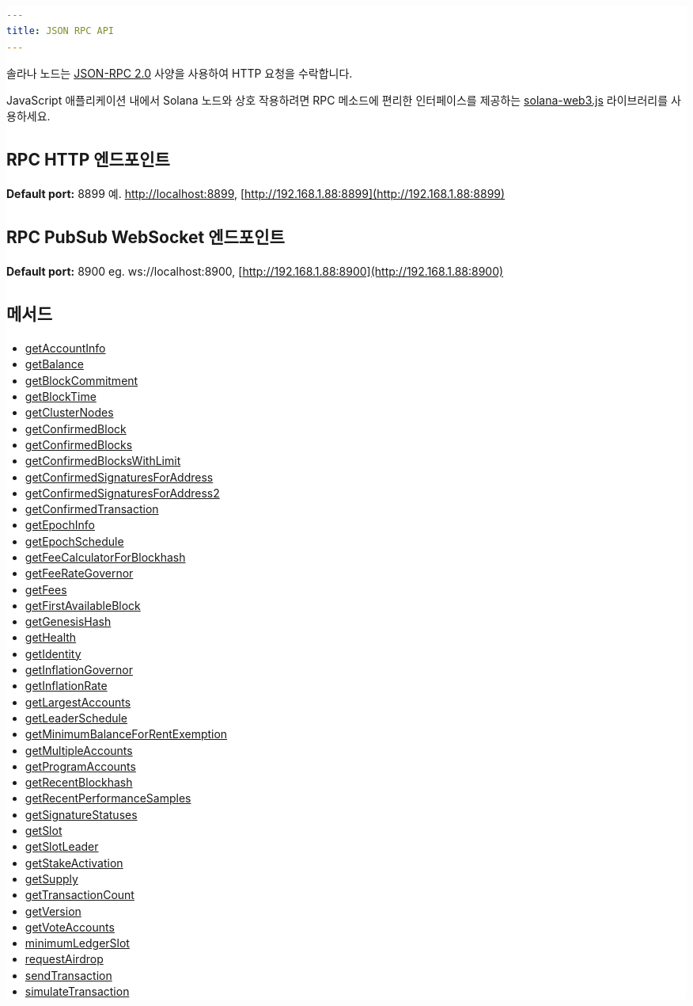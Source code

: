 ```yaml
---
title: JSON RPC API
---
```


솔라나 노드는 [JSON-RPC 2.0](https://www.jsonrpc.org/specification) 사양을 사용하여 HTTP 요청을 수락합니다.

JavaScript 애플리케이션 내에서 Solana 노드와 상호 작용하려면 RPC 메소드에 편리한 인터페이스를 제공하는 [solana-web3.js](https://github.com/solana-labs/solana-web3.js) 라이브러리를 사용하세요.

## RPC HTTP 엔드포인트

**Default port:** 8899 예. [http://localhost:8899](http://localhost:8899), [http://192.168.1.88:8899](http://192.168.1.88:8899)

## RPC PubSub WebSocket 엔드포인트

**Default port:** 8900 eg. ws://localhost:8900, [http://192.168.1.88:8900](http://192.168.1.88:8900)

## 메서드

- [getAccountInfo](jsonrpc-api.md#getaccountinfo)
- [getBalance](jsonrpc-api.md#getbalance)
- [getBlockCommitment](jsonrpc-api.md#getblockcommitment)
- [getBlockTime](jsonrpc-api.md#getblocktime)
- [getClusterNodes](jsonrpc-api.md#getclusternodes)
- [getConfirmedBlock](jsonrpc-api.md#getconfirmedblock)
- [getConfirmedBlocks](jsonrpc-api.md#getconfirmedblocks)
- [getConfirmedBlocksWithLimit](jsonrpc-api.md#getconfirmedblockswithlimit)
- [getConfirmedSignaturesForAddress](jsonrpc-api.md#getconfirmedsignaturesforaddress)
- [getConfirmedSignaturesForAddress2](jsonrpc-api.md#getconfirmedsignaturesforaddress2)
- [getConfirmedTransaction](jsonrpc-api.md#getconfirmedtransaction)
- [getEpochInfo](jsonrpc-api.md#getepochinfo)
- [getEpochSchedule](jsonrpc-api.md#getepochschedule)
- [getFeeCalculatorForBlockhash](jsonrpc-api.md#getfeecalculatorforblockhash)
- [getFeeRateGovernor](jsonrpc-api.md#getfeerategovernor)
- [getFees](jsonrpc-api.md#getfees)
- [getFirstAvailableBlock](jsonrpc-api.md#getfirstavailableblock)
- [getGenesisHash](jsonrpc-api.md#getgenesishash)
- [getHealth](jsonrpc-api.md#gethealth)
- [getIdentity](jsonrpc-api.md#getidentity)
- [getInflationGovernor](jsonrpc-api.md#getinflationgovernor)
- [getInflationRate](jsonrpc-api.md#getinflationrate)
- [getLargestAccounts](jsonrpc-api.md#getlargestaccounts)
- [getLeaderSchedule](jsonrpc-api.md#getleaderschedule)
- [getMinimumBalanceForRentExemption](jsonrpc-api.md#getminimumbalanceforrentexemption)
- [getMultipleAccounts](jsonrpc-api.md#getmultipleaccounts)
- [getProgramAccounts](jsonrpc-api.md#getprogramaccounts)
- [getRecentBlockhash](jsonrpc-api.md#getrecentblockhash)
- [getRecentPerformanceSamples](jsonrpc-api.md#getrecentperformancesamples)
- [getSignatureStatuses](jsonrpc-api.md#getsignaturestatuses)
- [getSlot](jsonrpc-api.md#getslot)
- [getSlotLeader](jsonrpc-api.md#getslotleader)
- [getStakeActivation](jsonrpc-api.md#getstakeactivation)
- [getSupply](jsonrpc-api.md#getsupply)
- [getTransactionCount](jsonrpc-api.md#gettransactioncount)
- [getVersion](jsonrpc-api.md#getversion)
- [getVoteAccounts](jsonrpc-api.md#getvoteaccounts)
- [minimumLedgerSlot](jsonrpc-api.md#minimumledgerslot)
- [requestAirdrop](jsonrpc-api.md#requestairdrop)
- [sendTransaction](jsonrpc-api.md#sendtransaction)
- [simulateTransaction](jsonrpc-api.md#simulatetransaction)